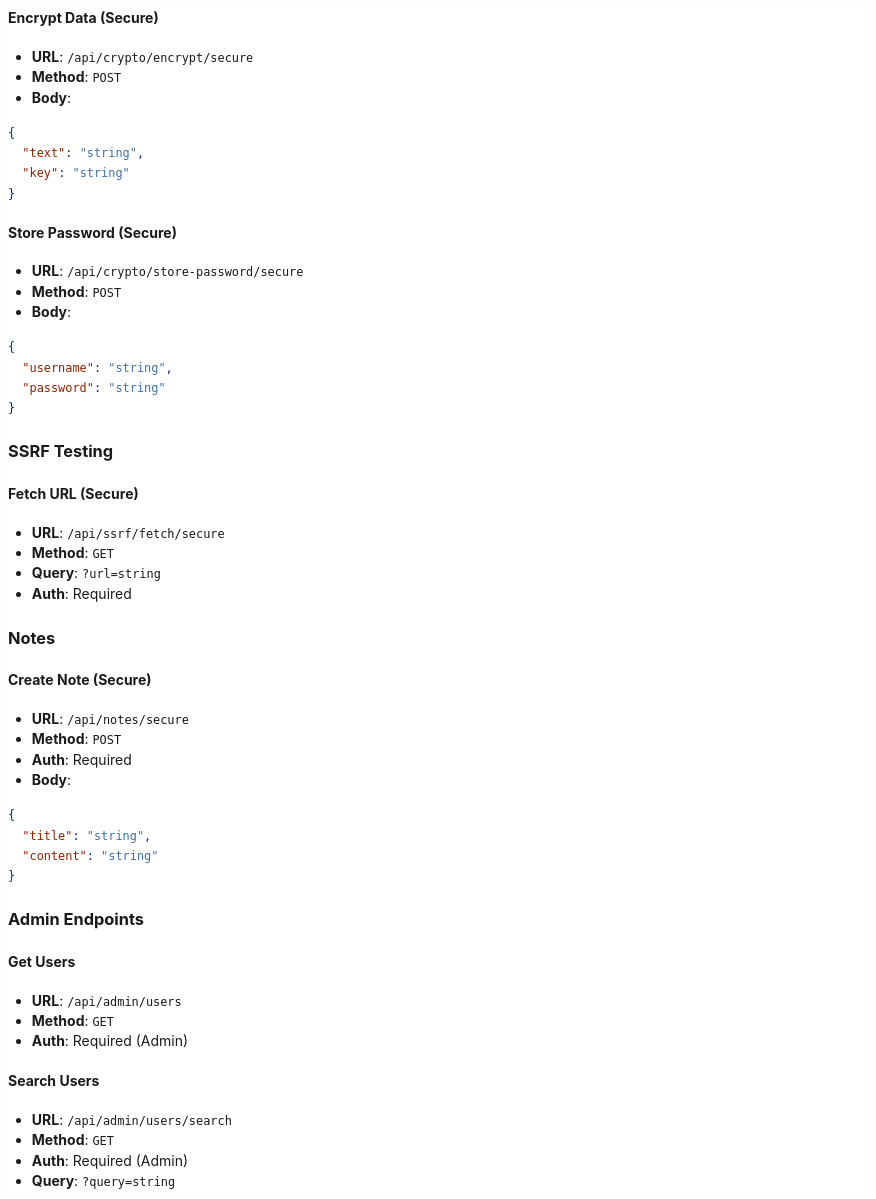 #### Encrypt Data (Secure)
- **URL**: `/api/crypto/encrypt/secure`
- **Method**: `POST`
- **Body**:
```json
{
  "text": "string",
  "key": "string"
}
```

#### Store Password (Secure)
- **URL**: `/api/crypto/store-password/secure`
- **Method**: `POST`
- **Body**:
```json
{
  "username": "string",
  "password": "string"
}
```

### SSRF Testing

#### Fetch URL (Secure)
- **URL**: `/api/ssrf/fetch/secure`
- **Method**: `GET`
- **Query**: `?url=string`
- **Auth**: Required

### Notes

#### Create Note (Secure)
- **URL**: `/api/notes/secure`
- **Method**: `POST`
- **Auth**: Required
- **Body**:
```json
{
  "title": "string",
  "content": "string"
}
```

### Admin Endpoints

#### Get Users
- **URL**: `/api/admin/users`
- **Method**: `GET`
- **Auth**: Required (Admin)

#### Search Users
- **URL**: `/api/admin/users/search`
- **Method**: `GET`
- **Auth**: Required (Admin)
- **Query**: `?query=string`
